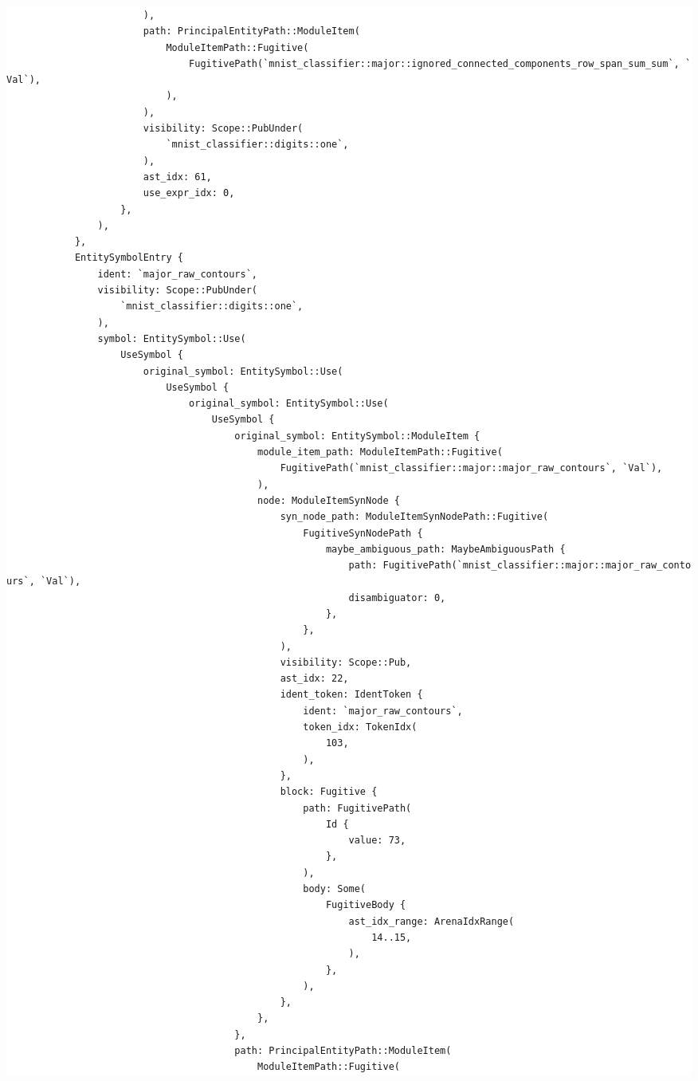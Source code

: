                             ),
                            path: PrincipalEntityPath::ModuleItem(
                                ModuleItemPath::Fugitive(
                                    FugitivePath(`mnist_classifier::major::ignored_connected_components_row_span_sum_sum`, `Val`),
                                ),
                            ),
                            visibility: Scope::PubUnder(
                                `mnist_classifier::digits::one`,
                            ),
                            ast_idx: 61,
                            use_expr_idx: 0,
                        },
                    ),
                },
                EntitySymbolEntry {
                    ident: `major_raw_contours`,
                    visibility: Scope::PubUnder(
                        `mnist_classifier::digits::one`,
                    ),
                    symbol: EntitySymbol::Use(
                        UseSymbol {
                            original_symbol: EntitySymbol::Use(
                                UseSymbol {
                                    original_symbol: EntitySymbol::Use(
                                        UseSymbol {
                                            original_symbol: EntitySymbol::ModuleItem {
                                                module_item_path: ModuleItemPath::Fugitive(
                                                    FugitivePath(`mnist_classifier::major::major_raw_contours`, `Val`),
                                                ),
                                                node: ModuleItemSynNode {
                                                    syn_node_path: ModuleItemSynNodePath::Fugitive(
                                                        FugitiveSynNodePath {
                                                            maybe_ambiguous_path: MaybeAmbiguousPath {
                                                                path: FugitivePath(`mnist_classifier::major::major_raw_contours`, `Val`),
                                                                disambiguator: 0,
                                                            },
                                                        },
                                                    ),
                                                    visibility: Scope::Pub,
                                                    ast_idx: 22,
                                                    ident_token: IdentToken {
                                                        ident: `major_raw_contours`,
                                                        token_idx: TokenIdx(
                                                            103,
                                                        ),
                                                    },
                                                    block: Fugitive {
                                                        path: FugitivePath(
                                                            Id {
                                                                value: 73,
                                                            },
                                                        ),
                                                        body: Some(
                                                            FugitiveBody {
                                                                ast_idx_range: ArenaIdxRange(
                                                                    14..15,
                                                                ),
                                                            },
                                                        ),
                                                    },
                                                },
                                            },
                                            path: PrincipalEntityPath::ModuleItem(
                                                ModuleItemPath::Fugitive(
